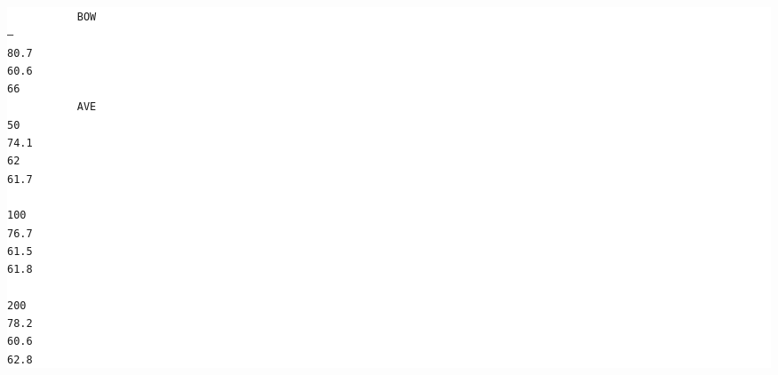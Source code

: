                BOW                                                                                                                                                                                                                                                                                                                                                                                                                                                                                                                                                                                                                                                                                                                                                                                                  –                                                                                                                                                                                                                                                                                                                   80.7                                                                                                                                                                                                                                                                                                                                     60.6                                                                                                                                                                                                                                                                                                                                     66
               AVE                                                                                                                                                                                                                                                                                                                                                50                                                                                                                                                                                                                                                                                          74.1                                                                                                                                                                                                                                                                                                                                     62                                                                                                                                                                                                                                                                                                                                                       61.7
                                                                                                                                                                                                                                                                                                                    100                                                                                                                                                                                                                                                                              76.7                                                                                                                                                                                                                                                                                                                                     61.5                                                                                                                                                                                                                                                                                                                                     61.8
                                                                                                                                                                                                                                                                                                                    200                                                                                                                                                                                                                                                                              78.2                                                                                                                                                                                                                                                                                                                                     60.6                                                                                                                                                                                                                                                                                                                                     62.8